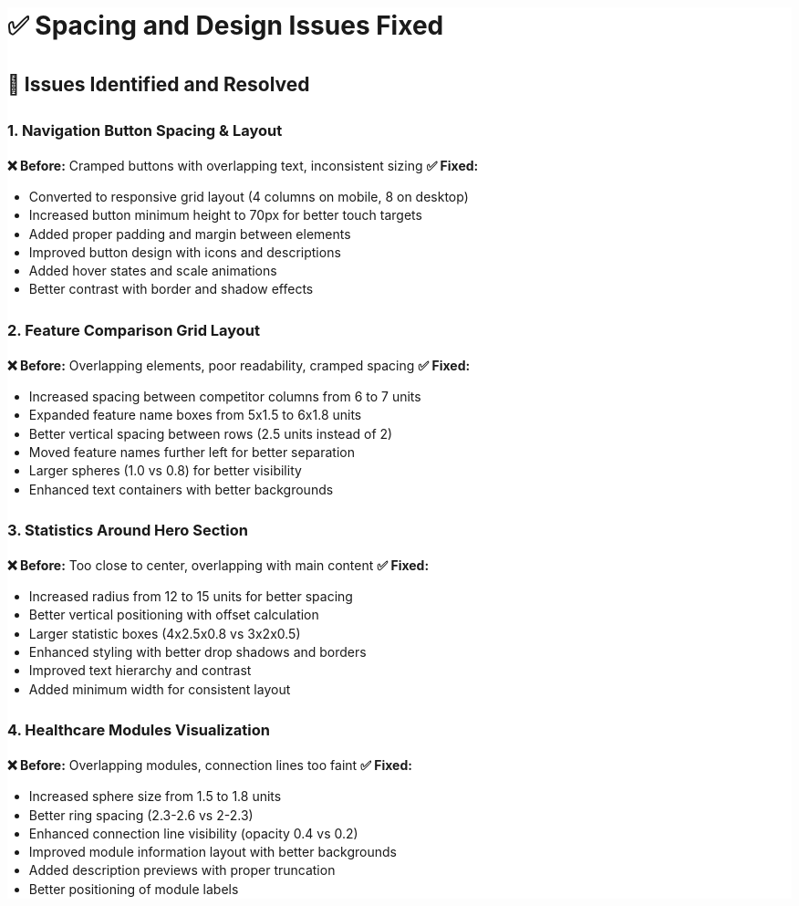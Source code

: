 # ✅ Spacing and Design Issues Fixed

## 🎯 **Issues Identified and Resolved**

### 1. **Navigation Button Spacing & Layout**

**❌ Before:** Cramped buttons with overlapping text, inconsistent sizing
**✅ Fixed:**

- Converted to responsive grid layout (4 columns on mobile, 8 on desktop)
- Increased button minimum height to 70px for better touch targets
- Added proper padding and margin between elements
- Improved button design with icons and descriptions
- Added hover states and scale animations
- Better contrast with border and shadow effects

### 2. **Feature Comparison Grid Layout**

**❌ Before:** Overlapping elements, poor readability, cramped spacing
**✅ Fixed:**

- Increased spacing between competitor columns from 6 to 7 units
- Expanded feature name boxes from 5x1.5 to 6x1.8 units
- Better vertical spacing between rows (2.5 units instead of 2)
- Moved feature names further left for better separation
- Larger spheres (1.0 vs 0.8) for better visibility
- Enhanced text containers with better backgrounds

### 3. **Statistics Around Hero Section**

**❌ Before:** Too close to center, overlapping with main content
**✅ Fixed:**

- Increased radius from 12 to 15 units for better spacing
- Better vertical positioning with offset calculation
- Larger statistic boxes (4x2.5x0.8 vs 3x2x0.5)
- Enhanced styling with better drop shadows and borders
- Improved text hierarchy and contrast
- Added minimum width for consistent layout

### 4. **Healthcare Modules Visualization**

**❌ Before:** Overlapping modules, connection lines too faint
**✅ Fixed:**

- Increased sphere size from 1.5 to 1.8 units
- Better ring spacing (2.3-2.6 vs 2-2.3)
- Enhanced connection line visibility (opacity 0.4 vs 0.2)
- Improved module information layout with better backgrounds
- Added description previews with proper truncation
- Better positioning of module labels

